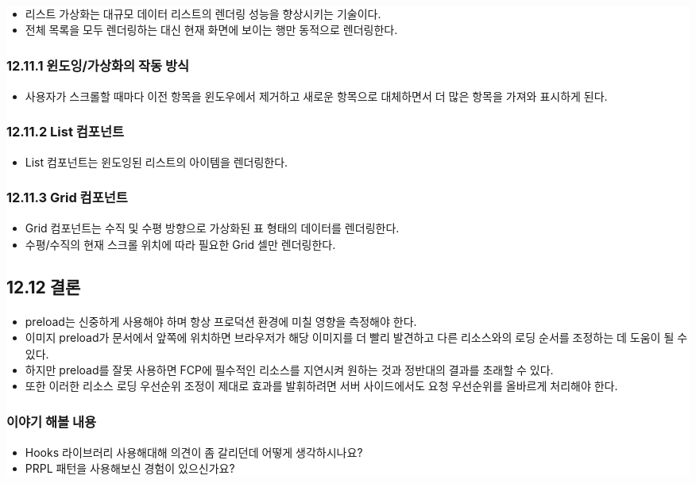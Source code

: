 - 리스트 가상화는 대규모 데이터 리스트의 렌더링 성능을 향상시키는 기술이다.
- 전체 목록을 모두 렌더링하는 대신 현재 화면에 보이는 행만 동적으로 렌더링한다.

### 12.11.1 윈도잉/가상화의 작동 방식

- 사용자가 스크롤할 때마다 이전 항목을 윈도우에서 제거하고 새로운 항목으로 대체하면서 더 많은 항목을 가져와 표시하게 된다.

### 12.11.2 List 컴포넌트

- List 컴포넌트는 윈도잉된 리스트의 아이템을 렌더링한다.

### 12.11.3 Grid 컴포넌트

- Grid 컴포넌트는 수직 및 수평 방향으로 가상화된 표 형태의 데이터를 렌더링한다.
- 수평/수직의 현재 스크롤 위치에 따라 필요한 Grid 셀만 렌더링한다.

## 12.12 결론

- preload는 신중하게 사용해야 하며 항상 프로덕션 환경에 미칠 영향을 측정해야 한다.
- 이미지 preload가 문서에서 앞쪽에 위치하면 브라우저가 해당 이미지를 더 빨리 발견하고 다른 리소스와의 로딩 순서를 조정하는 데 도움이 될 수 있다.
- 하지만 preload를 잘못 사용하면 FCP에 필수적인 리소스를 지연시켜 원하는 것과 정반대의 결과를 초래할 수 있다.
- 또한 이러한 리소스 로딩 우선순위 조정이 제대로 효과를 발휘하려면 서버 사이드에서도 요청 우선순위를 올바르게 처리해야 한다.

### 이야기 해볼 내용

- Hooks 라이브러리 사용해대해 의견이 좀 갈리던데 어떻게 생각하시나요?
- PRPL 패턴을 사용해보신 경험이 있으신가요?
